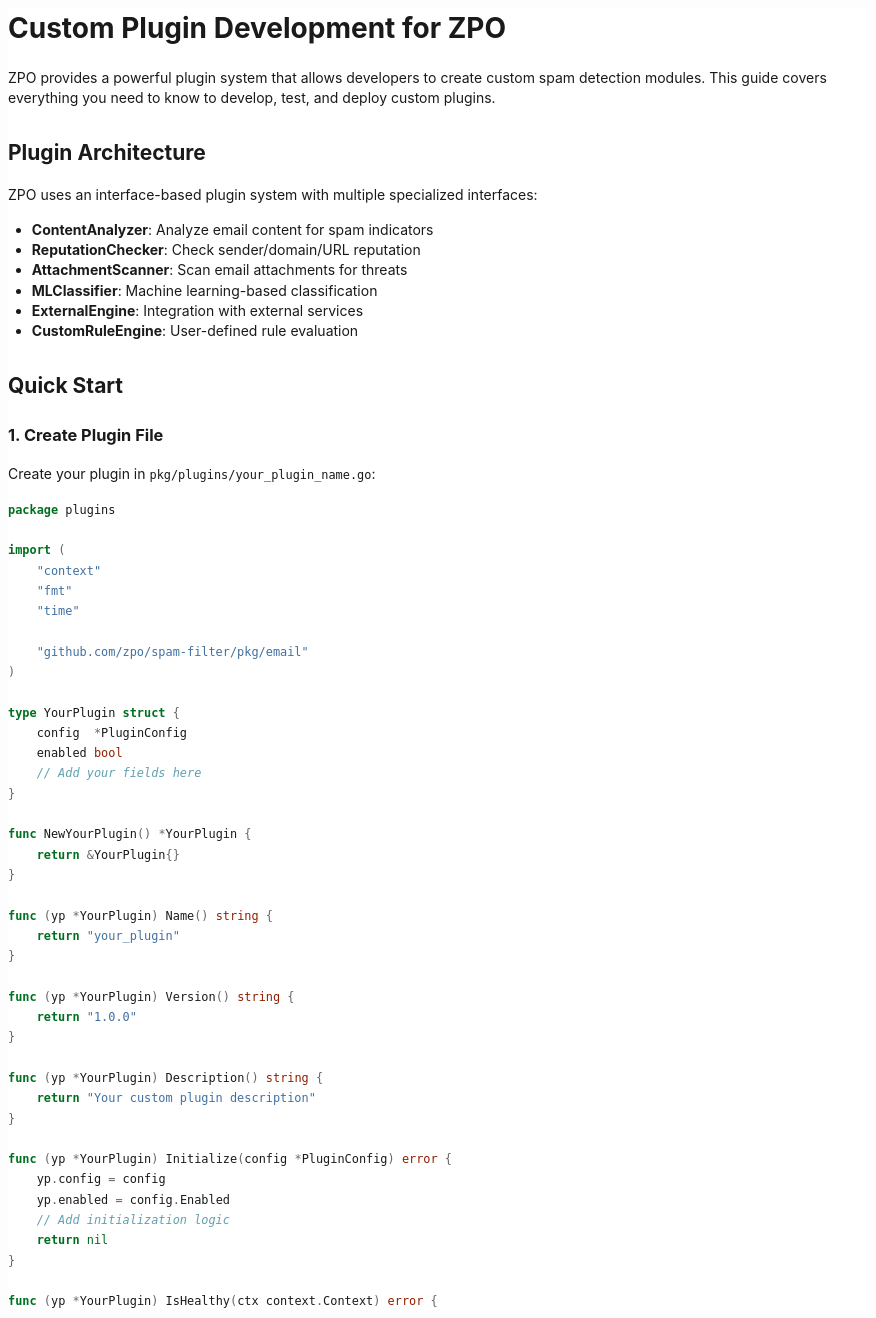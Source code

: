 # Custom Plugin Development for ZPO

ZPO provides a powerful plugin system that allows developers to create custom spam detection modules. This guide covers everything you need to know to develop, test, and deploy custom plugins.

## Plugin Architecture

ZPO uses an interface-based plugin system with multiple specialized interfaces:

- **ContentAnalyzer**: Analyze email content for spam indicators
- **ReputationChecker**: Check sender/domain/URL reputation
- **AttachmentScanner**: Scan email attachments for threats
- **MLClassifier**: Machine learning-based classification
- **ExternalEngine**: Integration with external services
- **CustomRuleEngine**: User-defined rule evaluation

## Quick Start

### 1. Create Plugin File

Create your plugin in `pkg/plugins/your_plugin_name.go`:

```go
package plugins

import (
    "context"
    "fmt"
    "time"
    
    "github.com/zpo/spam-filter/pkg/email"
)

type YourPlugin struct {
    config  *PluginConfig
    enabled bool
    // Add your fields here
}

func NewYourPlugin() *YourPlugin {
    return &YourPlugin{}
}

func (yp *YourPlugin) Name() string {
    return "your_plugin"
}

func (yp *YourPlugin) Version() string {
    return "1.0.0"
}

func (yp *YourPlugin) Description() string {
    return "Your custom plugin description"
}

func (yp *YourPlugin) Initialize(config *PluginConfig) error {
    yp.config = config
    yp.enabled = config.Enabled
    // Add initialization logic
    return nil
}

func (yp *YourPlugin) IsHealthy(ctx context.Context) error {
```